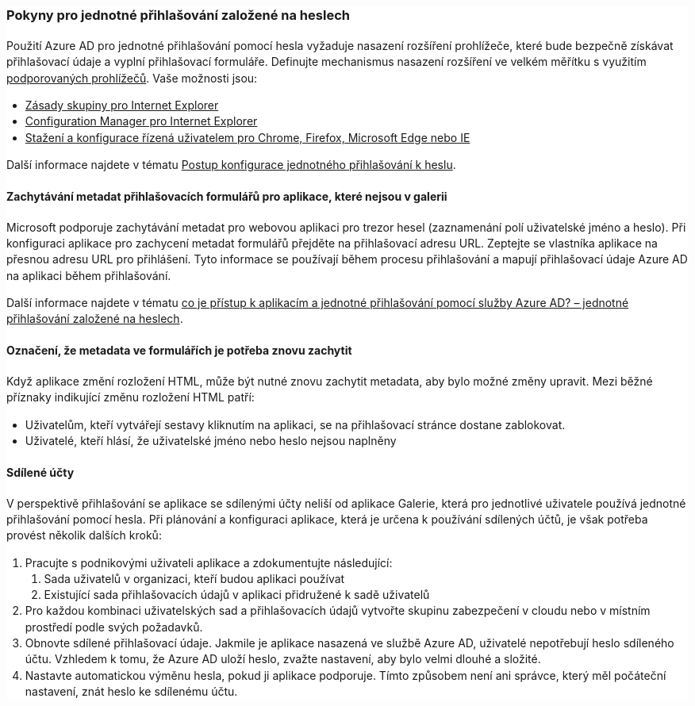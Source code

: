 ### <a name="considerations-for-password-based-sso"></a>Pokyny pro jednotné přihlašování založené na heslech

Použití Azure AD pro jednotné přihlašování pomocí hesla vyžaduje nasazení rozšíření prohlížeče, které bude bezpečně získávat přihlašovací údaje a vyplní přihlašovací formuláře. Definujte mechanismus nasazení rozšíření ve velkém měřítku s využitím [podporovaných prohlížečů](../user-help/my-apps-portal-end-user-access.md). Vaše možnosti jsou:

- [Zásady skupiny pro Internet Explorer](my-apps-deployment-plan.md)
- [Configuration Manager pro Internet Explorer](/configmgr/core/clients/deploy/deploy-clients-to-windows-computers)
- [Stažení a konfigurace řízená uživatelem pro Chrome, Firefox, Microsoft Edge nebo IE](../user-help/my-apps-portal-end-user-access.md)

Další informace najdete v tématu [Postup konfigurace jednotného přihlašování k heslu](./configure-password-single-sign-on-non-gallery-applications.md).

#### <a name="capturing-login-forms-metadata-for-applications-that-arent-in-the-gallery"></a>Zachytávání metadat přihlašovacích formulářů pro aplikace, které nejsou v galerii

Microsoft podporuje zachytávání metadat pro webovou aplikaci pro trezor hesel (zaznamenání polí uživatelské jméno a heslo). Při konfiguraci aplikace pro zachycení metadat formulářů přejděte na přihlašovací adresu URL. Zeptejte se vlastníka aplikace na přesnou adresu URL pro přihlášení. Tyto informace se používají během procesu přihlašování a mapují přihlašovací údaje Azure AD na aplikaci během přihlašování.

Další informace najdete v tématu [co je přístup k aplikacím a jednotné přihlašování pomocí služby Azure AD? – jednotné přihlašování založené na heslech](./what-is-single-sign-on.md).

#### <a name="indications-that-metadata-in-forms-needs-to-be-recaptured"></a>Označení, že metadata ve formulářích je potřeba znovu zachytit

Když aplikace změní rozložení HTML, může být nutné znovu zachytit metadata, aby bylo možné změny upravit. Mezi běžné příznaky indikující změnu rozložení HTML patří:

- Uživatelům, kteří vytvářejí sestavy kliknutím na aplikaci, se na přihlašovací stránce dostane zablokovat.
- Uživatelé, kteří hlásí, že uživatelské jméno nebo heslo nejsou naplněny

#### <a name="shared-accounts"></a>Sdílené účty

V perspektivě přihlašování se aplikace se sdílenými účty neliší od aplikace Galerie, která pro jednotlivé uživatele používá jednotné přihlašování pomocí hesla. Při plánování a konfiguraci aplikace, která je určena k používání sdílených účtů, je však potřeba provést několik dalších kroků:

1. Pracujte s podnikovými uživateli aplikace a zdokumentujte následující:
   1. Sada uživatelů v organizaci, kteří budou aplikaci používat
   1. Existující sada přihlašovacích údajů v aplikaci přidružené k sadě uživatelů 
1. Pro každou kombinaci uživatelských sad a přihlašovacích údajů vytvořte skupinu zabezpečení v cloudu nebo v místním prostředí podle svých požadavků.
1. Obnovte sdílené přihlašovací údaje. Jakmile je aplikace nasazená ve službě Azure AD, uživatelé nepotřebují heslo sdíleného účtu. Vzhledem k tomu, že Azure AD uloží heslo, zvažte nastavení, aby bylo velmi dlouhé a složité. 
1. Nastavte automatickou výměnu hesla, pokud ji aplikace podporuje. Tímto způsobem není ani správce, který měl počáteční nastavení, znát heslo ke sdílenému účtu. 
